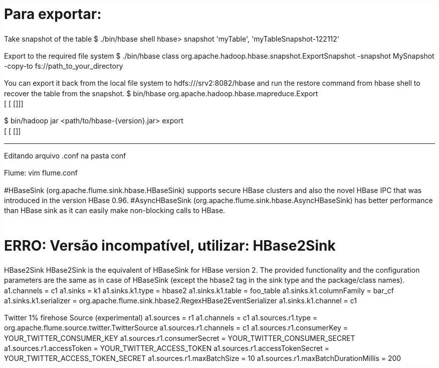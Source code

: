 
# Para exportar:

Take snapshot of the table
$ ./bin/hbase shell
hbase> snapshot 'myTable', 'myTableSnapshot-122112'

Export to the required file system
$ ./bin/hbase class org.apache.hadoop.hbase.snapshot.ExportSnapshot -snapshot MySnapshot -copy-to fs://path_to_your_directory

You can export it back from the local file system to hdfs:///srv2:8082/hbase and run the restore command from hbase shell to recover the table from the snapshot.
$ bin/hbase org.apache.hadoop.hbase.mapreduce.Export \
   <tablename> <outputdir> [<versions> [<starttime> [<endtime>]]]

$ bin/hadoop jar <path/to/hbase-{version}.jar> export \
     <tablename> <outputdir> [<versions> [<starttime> [<endtime>]]



----

Editando arquivo .conf na pasta conf

Flume:
vim flume.conf

#HBaseSink (org.apache.flume.sink.hbase.HBaseSink) supports secure HBase clusters and also the novel HBase IPC that was introduced in the version HBase 0.96.
#AsyncHBaseSink (org.apache.flume.sink.hbase.AsyncHBaseSink) has better performance than HBase sink as it can easily make non-blocking calls to HBase.

# ERRO: Versão incompatível, utilizar: HBase2Sink


HBase2Sink
HBase2Sink is the equivalent of HBaseSink for HBase version 2. The provided functionality and the configuration parameters are the same as in case of HBaseSink (except the hbase2 tag in the sink type and the package/class names).
a1.channels = c1
a1.sinks = k1
a1.sinks.k1.type = hbase2
a1.sinks.k1.table = foo_table
a1.sinks.k1.columnFamily = bar_cf
a1.sinks.k1.serializer = org.apache.flume.sink.hbase2.RegexHBase2EventSerializer
a1.sinks.k1.channel = c1

Twitter 1% firehose Source (experimental)
a1.sources = r1
a1.channels = c1
a1.sources.r1.type = org.apache.flume.source.twitter.TwitterSource
a1.sources.r1.channels = c1
a1.sources.r1.consumerKey = YOUR_TWITTER_CONSUMER_KEY
a1.sources.r1.consumerSecret = YOUR_TWITTER_CONSUMER_SECRET
a1.sources.r1.accessToken = YOUR_TWITTER_ACCESS_TOKEN
a1.sources.r1.accessTokenSecret = YOUR_TWITTER_ACCESS_TOKEN_SECRET
a1.sources.r1.maxBatchSize = 10
a1.sources.r1.maxBatchDurationMillis = 200

